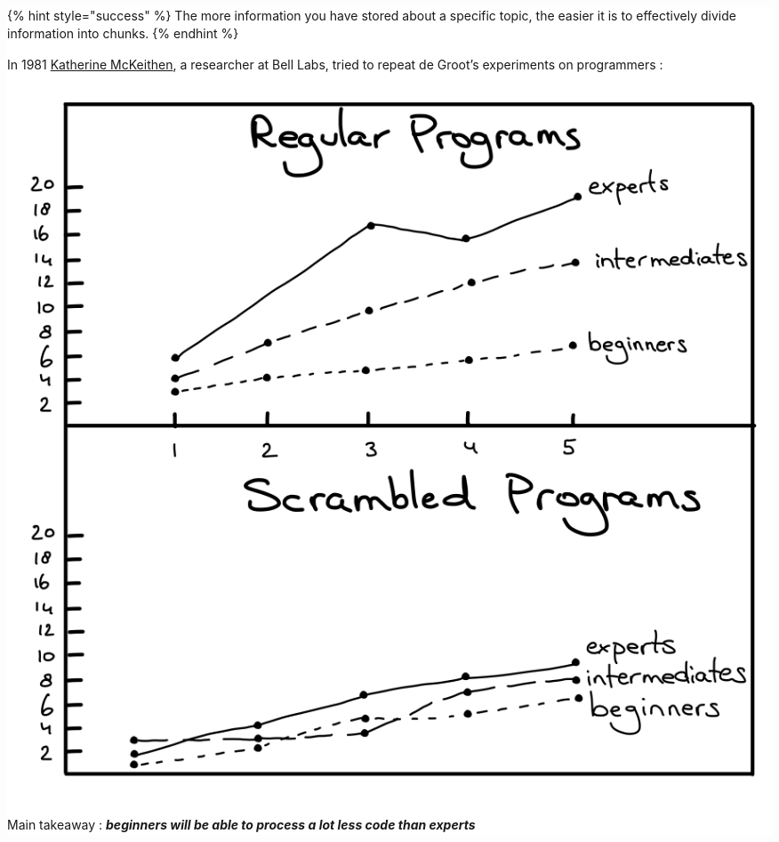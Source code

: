 {% hint style="success" %}
The more information you have stored about a specific topic, the easier it is to effectively divide information into chunks.
{% endhint %}

In 1981 [Katherine McKeithen](https://www.researchgate.net/publication/222462455\_Knowledge\_Organization\_and\_Skill\_Differences\_in\_Computer\_Programmers), a researcher at Bell Labs, tried to repeat de Groot’s experiments on programmers :

![](<../../.gitbook/assets/image (659).png>)

Main takeaway : _**beginners will be able to process a lot less code than experts**_
